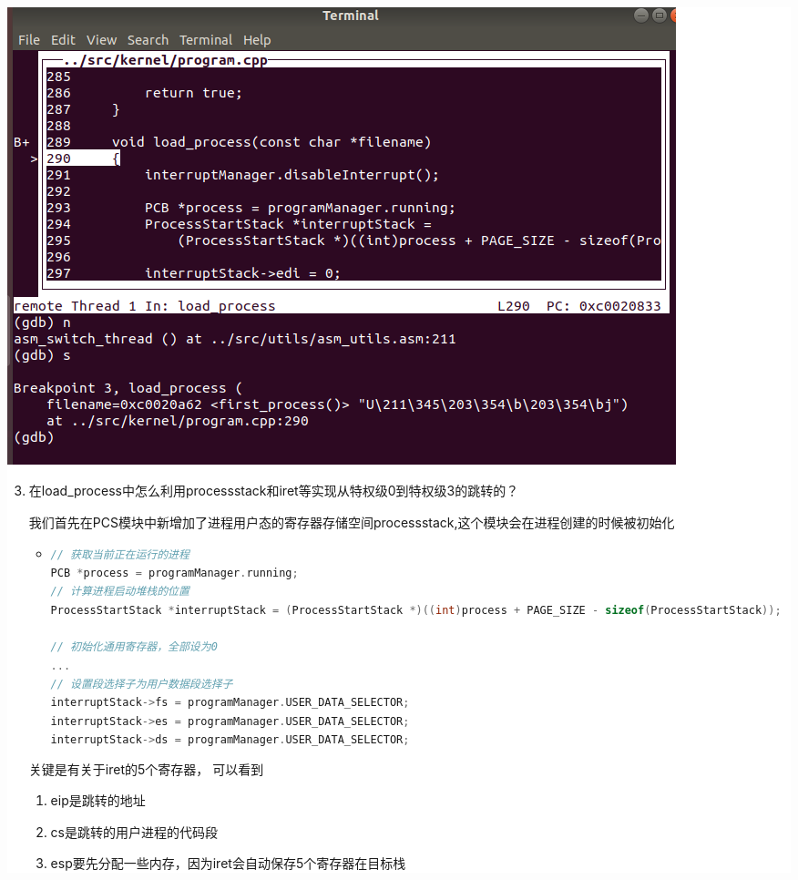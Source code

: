 ![image-20240617135220055](..\img\in-post\image-20240617135220055.png)

3. 在load_process中怎么利用processstack和iret等实现从特权级0到特权级3的跳转的？

   我们首先在PCS模块中新增加了进程用户态的寄存器存储空间processstack,这个模块会在进程创建的时候被初始化

   - ```cpp
     // 获取当前正在运行的进程
     PCB *process = programManager.running;
     // 计算进程启动堆栈的位置
     ProcessStartStack *interruptStack = (ProcessStartStack *)((int)process + PAGE_SIZE - sizeof(ProcessStartStack));
     
     // 初始化通用寄存器，全部设为0
     ...
     // 设置段选择子为用户数据段选择子
     interruptStack->fs = programManager.USER_DATA_SELECTOR;
     interruptStack->es = programManager.USER_DATA_SELECTOR;
     interruptStack->ds = programManager.USER_DATA_SELECTOR;
     
     ```

   关键是有关于iret的5个寄存器， 可以看到

   1. eip是跳转的地址

   2. cs是跳转的用户进程的代码段

   3. esp要先分配一些内存，因为iret会自动保存5个寄存器在目标栈
